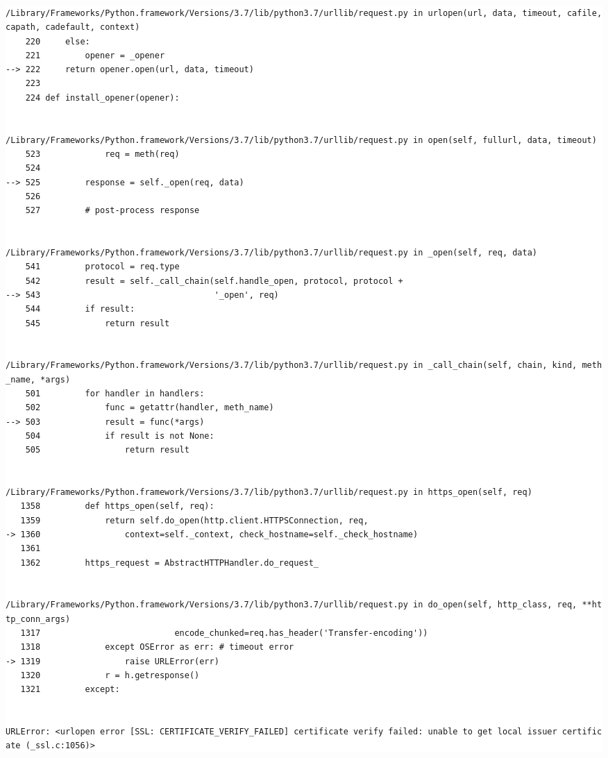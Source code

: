     /Library/Frameworks/Python.framework/Versions/3.7/lib/python3.7/urllib/request.py in urlopen(url, data, timeout, cafile, capath, cadefault, context)
        220     else:
        221         opener = _opener
    --> 222     return opener.open(url, data, timeout)
        223 
        224 def install_opener(opener):


    /Library/Frameworks/Python.framework/Versions/3.7/lib/python3.7/urllib/request.py in open(self, fullurl, data, timeout)
        523             req = meth(req)
        524 
    --> 525         response = self._open(req, data)
        526 
        527         # post-process response


    /Library/Frameworks/Python.framework/Versions/3.7/lib/python3.7/urllib/request.py in _open(self, req, data)
        541         protocol = req.type
        542         result = self._call_chain(self.handle_open, protocol, protocol +
    --> 543                                   '_open', req)
        544         if result:
        545             return result


    /Library/Frameworks/Python.framework/Versions/3.7/lib/python3.7/urllib/request.py in _call_chain(self, chain, kind, meth_name, *args)
        501         for handler in handlers:
        502             func = getattr(handler, meth_name)
    --> 503             result = func(*args)
        504             if result is not None:
        505                 return result


    /Library/Frameworks/Python.framework/Versions/3.7/lib/python3.7/urllib/request.py in https_open(self, req)
       1358         def https_open(self, req):
       1359             return self.do_open(http.client.HTTPSConnection, req,
    -> 1360                 context=self._context, check_hostname=self._check_hostname)
       1361 
       1362         https_request = AbstractHTTPHandler.do_request_


    /Library/Frameworks/Python.framework/Versions/3.7/lib/python3.7/urllib/request.py in do_open(self, http_class, req, **http_conn_args)
       1317                           encode_chunked=req.has_header('Transfer-encoding'))
       1318             except OSError as err: # timeout error
    -> 1319                 raise URLError(err)
       1320             r = h.getresponse()
       1321         except:


    URLError: <urlopen error [SSL: CERTIFICATE_VERIFY_FAILED] certificate verify failed: unable to get local issuer certificate (_ssl.c:1056)>

